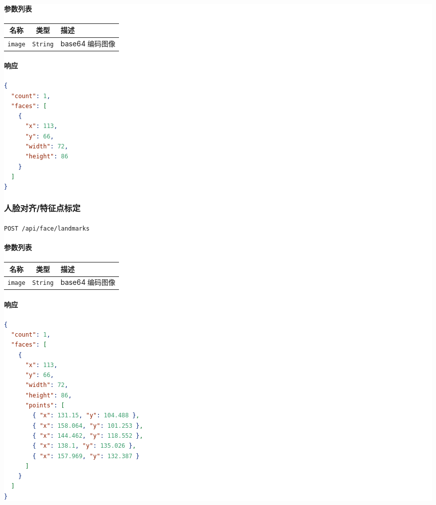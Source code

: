 #### 参数列表

| **名称** | **类型** | **描述**        |
| :------: | :------: | :-------------- |
| `image`  | `String` | base64 编码图像 |

#### 响应

```json
{
  "count": 1,
  "faces": [
    {
      "x": 113,
      "y": 66,
      "width": 72,
      "height": 86
    }
  ]
}
```

### 人脸对齐/特征点标定

```
POST /api/face/landmarks
```

#### 参数列表

| **名称** | **类型** | **描述**        |
| :------: | :------: | :-------------- |
| `image`  | `String` | base64 编码图像 |

#### 响应

```json
{
  "count": 1,
  "faces": [
    {
      "x": 113,
      "y": 66,
      "width": 72,
      "height": 86,
      "points": [
        { "x": 131.15, "y": 104.488 },
        { "x": 158.064, "y": 101.253 },
        { "x": 144.462, "y": 118.552 },
        { "x": 138.1, "y": 135.026 },
        { "x": 157.969, "y": 132.387 }
      ]
    }
  ]
}
```
